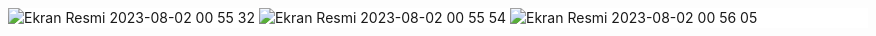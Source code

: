 <img width="1440" alt="Ekran Resmi 2023-08-02 00 55 32" src="https://github.com/AltasAhsen/Patika_CSS_HW_1/assets/95769993/ad4c68b8-6926-4f84-a5f4-efe00c1856a9">
<img width="1438" alt="Ekran Resmi 2023-08-02 00 55 54" src="https://github.com/AltasAhsen/Patika_CSS_HW_1/assets/95769993/bf9a4c92-d110-4e32-89dd-7d6476746270">
<img width="1439" alt="Ekran Resmi 2023-08-02 00 56 05" src="https://github.com/AltasAhsen/Patika_CSS_HW_1/assets/95769993/f39fb972-4d49-4d2a-bdba-90e6108b9cfb">
